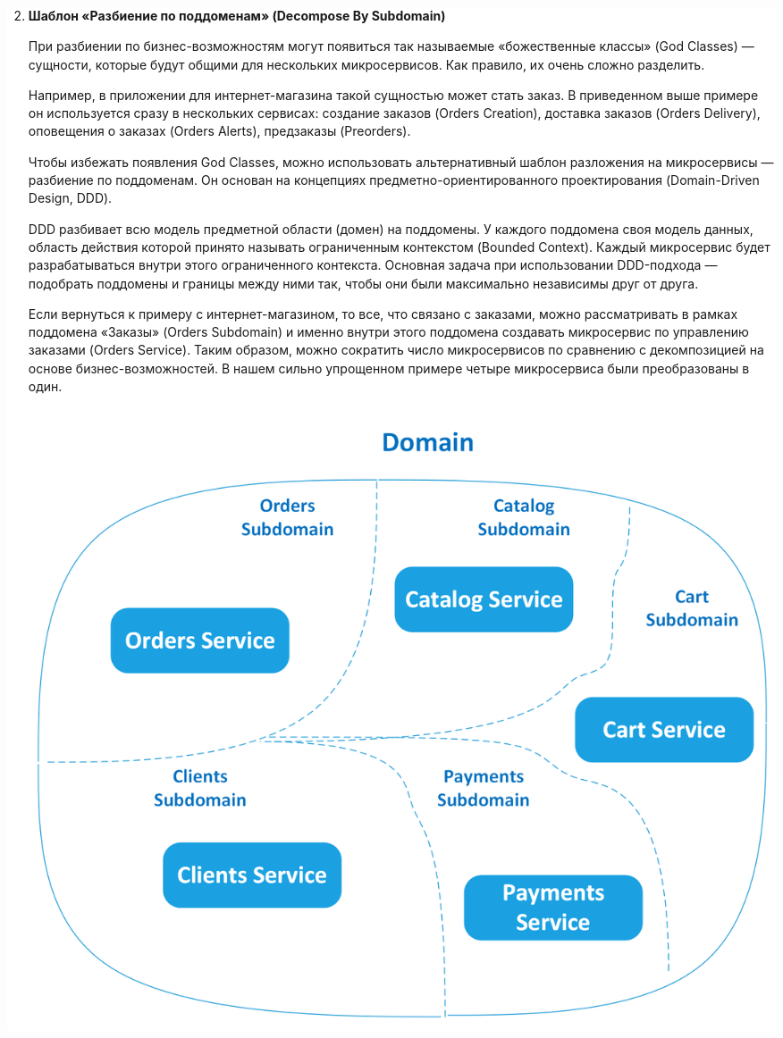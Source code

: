 2. **Шаблон «Разбиение по поддоменам» (Decompose By Subdomain)**
    
    При разбиении по бизнес-возможностям могут появиться так называемые «божественные классы» (God Classes) — сущности, которые будут общими для нескольких микросервисов. Как правило, их очень сложно разделить.
    
    Например, в приложении для интернет-магазина такой сущностью может стать заказ. В приведенном выше примере он используется сразу в нескольких сервисах: создание заказов (Orders Creation), доставка заказов (Orders Delivery), оповещения о заказах (Orders Alerts), предзаказы (Preorders).
    
    Чтобы избежать появления God Classes, можно использовать альтернативный шаблон разложения на микросервисы — разбиение по поддоменам. Он основан на концепциях предметно-ориентированного проектирования (Domain-Driven Design, DDD).
    
    DDD разбивает всю модель предметной области (домен) на поддомены. У каждого поддомена своя модель данных, область действия которой принято называть ограниченным контекстом (Bounded Context). Каждый микросервис будет разрабатываться внутри этого ограниченного контекста. Основная задача при использовании DDD-подхода — подобрать поддомены и границы между ними так, чтобы они были максимально независимы друг от друга.
    
    Если вернуться к примеру с интернет-магазином, то все, что связано с заказами, можно рассматривать в рамках поддомена «Заказы» (Orders Subdomain) и именно внутри этого поддомена создавать микросервис по управлению заказами (Orders Service). Таким образом, можно сократить число микросервисов по сравнению с декомпозицией на основе бизнес-возможностей. В нашем сильно упрощенном примере четыре микросервиса были преобразованы в один.
    
    [![|600](/Media/Pictures/26_Patterns/image_2.png)](https://cloud.vk.com/wp-content/uploads/2021/05/13-05-2.png)
    